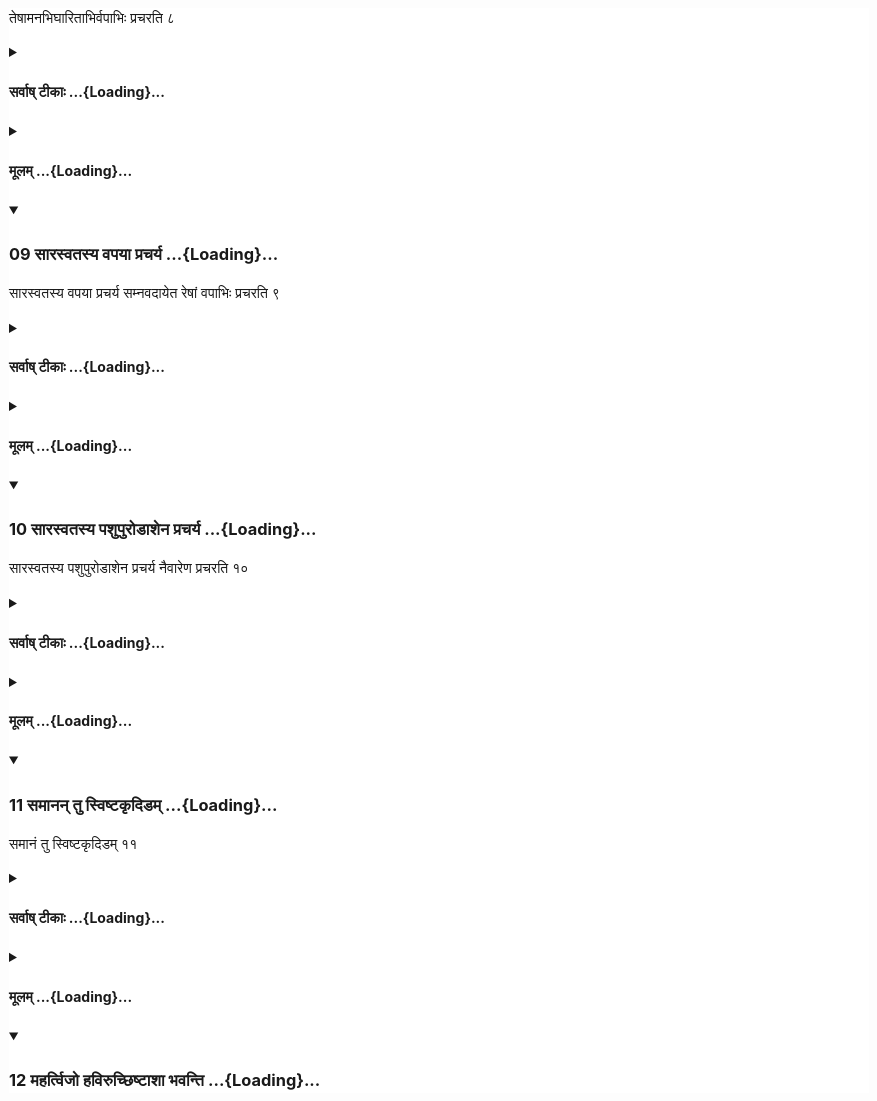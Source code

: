 तेषामनभिघारिताभिर्वपाभिः प्रचरति ८
</details>
</div>
<div class="js_include collapsed" newlevelforh1="4" title="सर्वाष् टीकाः" unfilled url="/vedAH_yajuH/taittirIyam/sUtram/ApastambaH/shrautam/sarvASh_TIkAH/18/06/08_teShAmanabhighAritAbhirvapAbhiH_pracharati.md">
<details><summary><h4>सर्वाष् टीकाः ...{Loading}...</h4></summary></details>
</div>
<div class="js_include collapsed" newlevelforh1="4" title="मूलम्" unfilled url="/vedAH_yajuH/taittirIyam/sUtram/ApastambaH/shrautam/mUlam/18/06/08_teShAmanabhighAritAbhirvapAbhiH_pracharati.md">
<details><summary><h4>मूलम् ...{Loading}...</h4></summary></details>
</div>
<div class="js_include" includetitle="true" newlevelforh1="3" unfilled url="/vedAH_yajuH/taittirIyam/sUtram/ApastambaH/shrautam/vishvAsa-prastutiH/18/06/09_sArasvatasya_vapayA_pracharya.md">
<details open><summary><h3>09 सारस्वतस्य वपया प्रचर्य ...{Loading}...</h3></summary>

सारस्वतस्य वपया प्रचर्य सम्नवदायेत रेषां वपाभिः प्रचरति ९
</details>
</div>
<div class="js_include collapsed" newlevelforh1="4" title="सर्वाष् टीकाः" unfilled url="/vedAH_yajuH/taittirIyam/sUtram/ApastambaH/shrautam/sarvASh_TIkAH/18/06/09_sArasvatasya_vapayA_pracharya.md">
<details><summary><h4>सर्वाष् टीकाः ...{Loading}...</h4></summary></details>
</div>
<div class="js_include collapsed" newlevelforh1="4" title="मूलम्" unfilled url="/vedAH_yajuH/taittirIyam/sUtram/ApastambaH/shrautam/mUlam/18/06/09_sArasvatasya_vapayA_pracharya.md">
<details><summary><h4>मूलम् ...{Loading}...</h4></summary></details>
</div>
<div class="js_include" includetitle="true" newlevelforh1="3" unfilled url="/vedAH_yajuH/taittirIyam/sUtram/ApastambaH/shrautam/vishvAsa-prastutiH/18/06/10_sArasvatasya_pashupuroDAshena_pracharya.md">
<details open><summary><h3>10 सारस्वतस्य पशुपुरोडाशेन प्रचर्य ...{Loading}...</h3></summary>

सारस्वतस्य पशुपुरोडाशेन प्रचर्य नैवारेण प्रचरति १०
</details>
</div>
<div class="js_include collapsed" newlevelforh1="4" title="सर्वाष् टीकाः" unfilled url="/vedAH_yajuH/taittirIyam/sUtram/ApastambaH/shrautam/sarvASh_TIkAH/18/06/10_sArasvatasya_pashupuroDAshena_pracharya.md">
<details><summary><h4>सर्वाष् टीकाः ...{Loading}...</h4></summary></details>
</div>
<div class="js_include collapsed" newlevelforh1="4" title="मूलम्" unfilled url="/vedAH_yajuH/taittirIyam/sUtram/ApastambaH/shrautam/mUlam/18/06/10_sArasvatasya_pashupuroDAshena_pracharya.md">
<details><summary><h4>मूलम् ...{Loading}...</h4></summary></details>
</div>
<div class="js_include" includetitle="true" newlevelforh1="3" unfilled url="/vedAH_yajuH/taittirIyam/sUtram/ApastambaH/shrautam/vishvAsa-prastutiH/18/06/11_samAnan_tu_sviShTakRdiDam.md">
<details open><summary><h3>11 समानन् तु स्विष्टकृदिडम् ...{Loading}...</h3></summary>

समानं तु स्विष्टकृदिडम् ११
</details>
</div>
<div class="js_include collapsed" newlevelforh1="4" title="सर्वाष् टीकाः" unfilled url="/vedAH_yajuH/taittirIyam/sUtram/ApastambaH/shrautam/sarvASh_TIkAH/18/06/11_samAnan_tu_sviShTakRdiDam.md">
<details><summary><h4>सर्वाष् टीकाः ...{Loading}...</h4></summary></details>
</div>
<div class="js_include collapsed" newlevelforh1="4" title="मूलम्" unfilled url="/vedAH_yajuH/taittirIyam/sUtram/ApastambaH/shrautam/mUlam/18/06/11_samAnan_tu_sviShTakRdiDam.md">
<details><summary><h4>मूलम् ...{Loading}...</h4></summary></details>
</div>
<div class="js_include" includetitle="true" newlevelforh1="3" unfilled url="/vedAH_yajuH/taittirIyam/sUtram/ApastambaH/shrautam/vishvAsa-prastutiH/18/06/12_mahartvijo_haviruchChiShTAshA_bhavanti.md">
<details open><summary><h3>12 महर्त्विजो हविरुच्छिष्टाशा भवन्ति ...{Loading}...</h3></summary>
